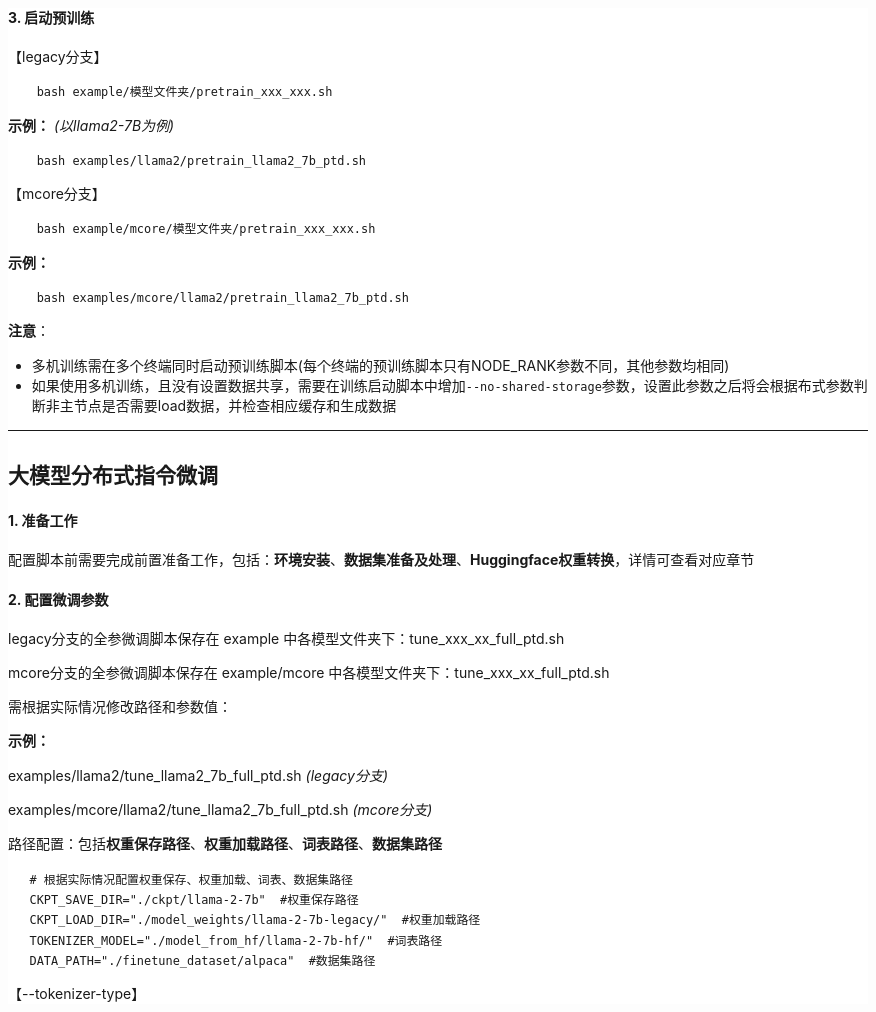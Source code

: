 
#### <span id="jump4.3"> 3. 启动预训练

【legacy分支】 
```shell
    bash example/模型文件夹/pretrain_xxx_xxx.sh
```
**示例：** *(以llama2-7B为例)*
```shell
    bash examples/llama2/pretrain_llama2_7b_ptd.sh
```

【mcore分支】 
```shell
    bash example/mcore/模型文件夹/pretrain_xxx_xxx.sh
```

**示例：** 
```shell
    bash examples/mcore/llama2/pretrain_llama2_7b_ptd.sh
```
**注意**：
- 多机训练需在多个终端同时启动预训练脚本(每个终端的预训练脚本只有NODE_RANK参数不同，其他参数均相同)
- 如果使用多机训练，且没有设置数据共享，需要在训练启动脚本中增加`--no-shared-storage`参数，设置此参数之后将会根据布式参数判断非主节点是否需要load数据，并检查相应缓存和生成数据

---


## <span id="jump5"> 大模型分布式指令微调

#### <span id="jump5.1"> 1. 准备工作
配置脚本前需要完成前置准备工作，包括：**环境安装**、**数据集准备及处理**、**Huggingface权重转换**，详情可查看对应章节

#### <span id="jump5.2"> 2. 配置微调参数

legacy分支的全参微调脚本保存在 example 中各模型文件夹下：tune_xxx_xx_full_ptd.sh
 
mcore分支的全参微调脚本保存在 example/mcore 中各模型文件夹下：tune_xxx_xx_full_ptd.sh

需根据实际情况修改路径和参数值：

**示例：** 

examples/llama2/tune_llama2_7b_full_ptd.sh      *(legacy分支)*

examples/mcore/llama2/tune_llama2_7b_full_ptd.sh *(mcore分支)*

路径配置：包括**权重保存路径**、**权重加载路径**、**词表路径**、**数据集路径**
 ```shell
    # 根据实际情况配置权重保存、权重加载、词表、数据集路径
    CKPT_SAVE_DIR="./ckpt/llama-2-7b"  #权重保存路径
    CKPT_LOAD_DIR="./model_weights/llama-2-7b-legacy/"  #权重加载路径
    TOKENIZER_MODEL="./model_from_hf/llama-2-7b-hf/"  #词表路径
    DATA_PATH="./finetune_dataset/alpaca"  #数据集路径
```
【--tokenizer-type】 
